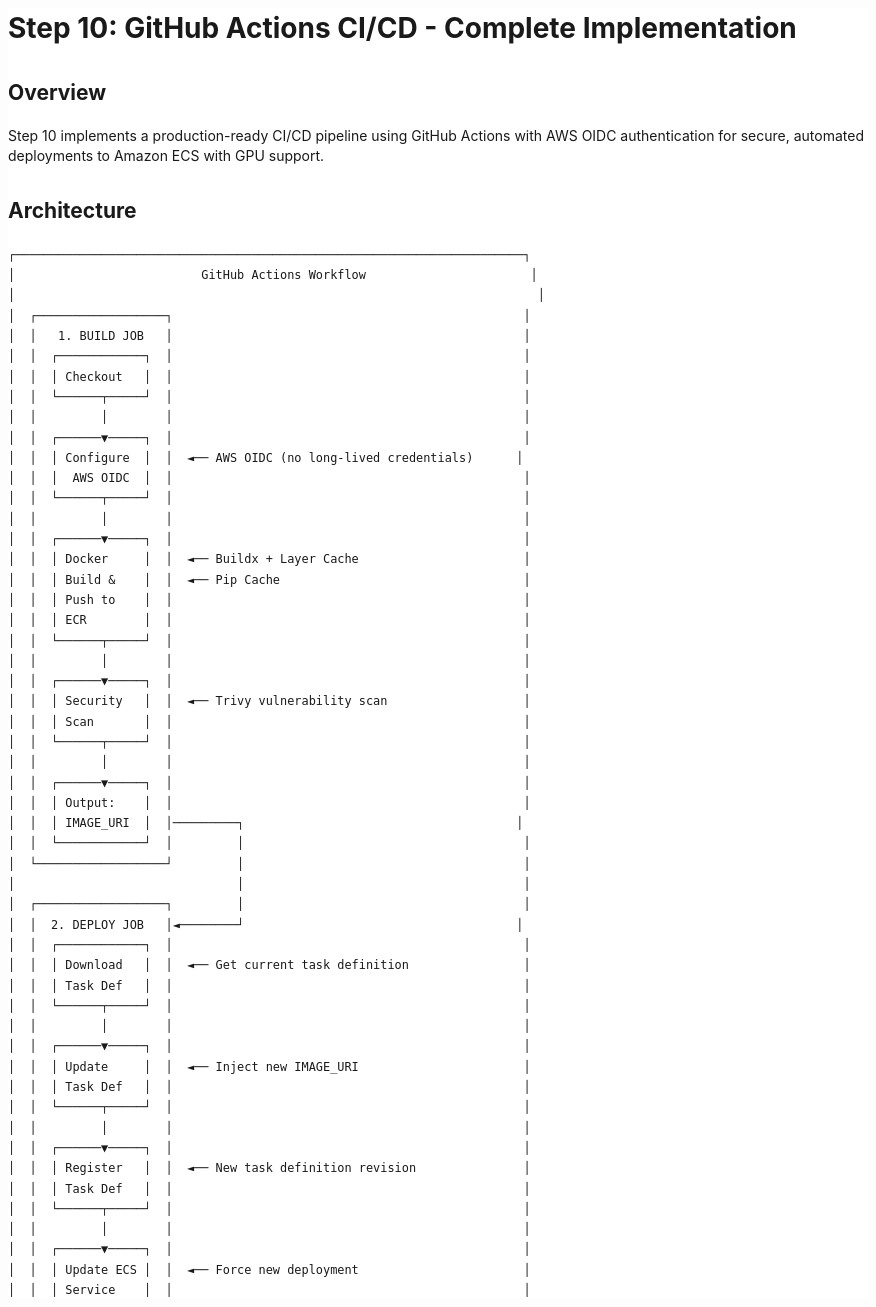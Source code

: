 # Step 10: GitHub Actions CI/CD - Complete Implementation

## Overview

Step 10 implements a production-ready CI/CD pipeline using GitHub Actions with AWS OIDC authentication for secure, automated deployments to Amazon ECS with GPU support.

## Architecture

```
┌───────────────────────────────────────────────────────────────────────┐
│                          GitHub Actions Workflow                       │
│                                                                         │
│  ┌──────────────────┐                                                 │
│  │   1. BUILD JOB   │                                                 │
│  │  ┌────────────┐  │                                                 │
│  │  │ Checkout   │  │                                                 │
│  │  └──────┬─────┘  │                                                 │
│  │         │        │                                                 │
│  │  ┌──────▼─────┐  │                                                 │
│  │  │ Configure  │  │  ◄── AWS OIDC (no long-lived credentials)      │
│  │  │  AWS OIDC  │  │                                                 │
│  │  └──────┬─────┘  │                                                 │
│  │         │        │                                                 │
│  │  ┌──────▼─────┐  │                                                 │
│  │  │ Docker     │  │  ◄── Buildx + Layer Cache                       │
│  │  │ Build &    │  │  ◄── Pip Cache                                  │
│  │  │ Push to    │  │                                                 │
│  │  │ ECR        │  │                                                 │
│  │  └──────┬─────┘  │                                                 │
│  │         │        │                                                 │
│  │  ┌──────▼─────┐  │                                                 │
│  │  │ Security   │  │  ◄── Trivy vulnerability scan                   │
│  │  │ Scan       │  │                                                 │
│  │  └──────┬─────┘  │                                                 │
│  │         │        │                                                 │
│  │  ┌──────▼─────┐  │                                                 │
│  │  │ Output:    │  │                                                 │
│  │  │ IMAGE_URI  │  │─────────┐                                      │
│  │  └────────────┘  │         │                                       │
│  └──────────────────┘         │                                       │
│                               │                                       │
│  ┌──────────────────┐         │                                       │
│  │  2. DEPLOY JOB   │◄────────┘                                      │
│  │  ┌────────────┐  │                                                 │
│  │  │ Download   │  │  ◄── Get current task definition                │
│  │  │ Task Def   │  │                                                 │
│  │  └──────┬─────┘  │                                                 │
│  │         │        │                                                 │
│  │  ┌──────▼─────┐  │                                                 │
│  │  │ Update     │  │  ◄── Inject new IMAGE_URI                       │
│  │  │ Task Def   │  │                                                 │
│  │  └──────┬─────┘  │                                                 │
│  │         │        │                                                 │
│  │  ┌──────▼─────┐  │                                                 │
│  │  │ Register   │  │  ◄── New task definition revision               │
│  │  │ Task Def   │  │                                                 │
│  │  └──────┬─────┘  │                                                 │
│  │         │        │                                                 │
│  │  ┌──────▼─────┐  │                                                 │
│  │  │ Update ECS │  │  ◄── Force new deployment                       │
│  │  │ Service    │  │                                                 │
```